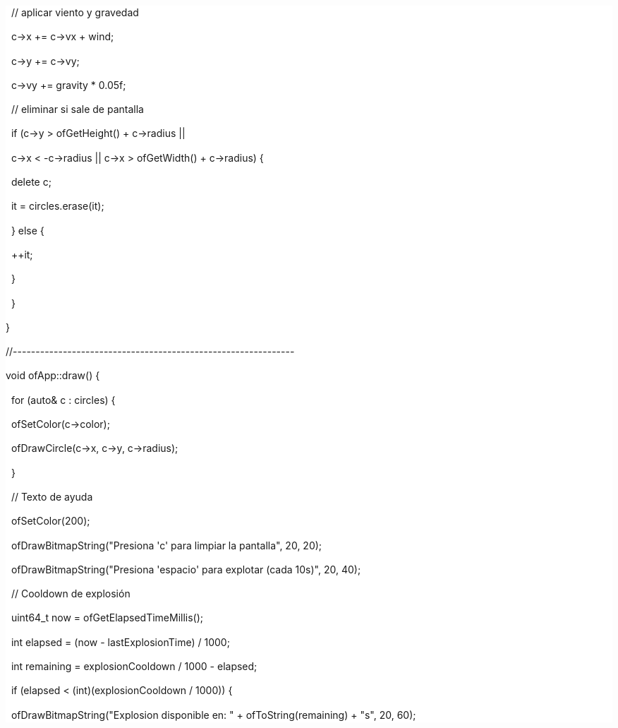 &nbsp;       // aplicar viento y gravedad

&nbsp;       c->x += c->vx + wind;

&nbsp;       c->y += c->vy;

&nbsp;       c->vy += gravity \* 0.05f;



&nbsp;       // eliminar si sale de pantalla

&nbsp;       if (c->y > ofGetHeight() + c->radius ||

&nbsp;           c->x < -c->radius || c->x > ofGetWidth() + c->radius) {

&nbsp;           delete c;

&nbsp;           it = circles.erase(it);

&nbsp;       } else {

&nbsp;           ++it;

&nbsp;       }

&nbsp;   }

}



//--------------------------------------------------------------

void ofApp::draw() {

&nbsp;   for (auto\& c : circles) {

&nbsp;       ofSetColor(c->color);

&nbsp;       ofDrawCircle(c->x, c->y, c->radius);

&nbsp;   }



&nbsp;   // Texto de ayuda

&nbsp;   ofSetColor(200);

&nbsp;   ofDrawBitmapString("Presiona 'c' para limpiar la pantalla", 20, 20);

&nbsp;   ofDrawBitmapString("Presiona 'espacio' para explotar (cada 10s)", 20, 40);



&nbsp;   // Cooldown de explosión

&nbsp;   uint64\_t now = ofGetElapsedTimeMillis();

&nbsp;   int elapsed = (now - lastExplosionTime) / 1000;

&nbsp;   int remaining = explosionCooldown / 1000 - elapsed;



&nbsp;   if (elapsed < (int)(explosionCooldown / 1000)) {

&nbsp;       ofDrawBitmapString("Explosion disponible en: " + ofToString(remaining) + "s", 20, 60);

